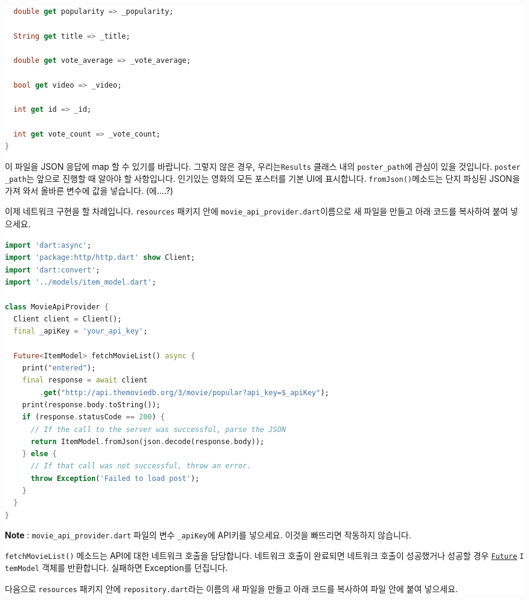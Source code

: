 ```dart
  double get popularity => _popularity;

  String get title => _title;

  double get vote_average => _vote_average;

  bool get video => _video;

  int get id => _id;

  int get vote_count => _vote_count;
}
```

이 파일을 JSON 응답에 map 할 수 있기를 바랍니다. 그렇지 않은 경우, 우리는`Results` 클래스 내의 `poster_path`에 관심이 있을 것입니다. `poster_path`는 앞으로 진행할 때 알아야 할 사항입니다. 인기있는 영화의 모든 포스터를 기본 UI에 표시합니다. `fromJson()`메소드는 단지 파싱된 JSON을 가져 와서 올바른 변수에 값을 넣습니다. (에....?)

이제 네트워크 구현을 할 차례입니다. `resources` 패키지 안에 `movie_api_provider.dart`이름으로 새 파일을 만들고 아래 코드를 복사하여 붙여 넣으세요.

```dart
import 'dart:async';
import 'package:http/http.dart' show Client;
import 'dart:convert';
import '../models/item_model.dart';

class MovieApiProvider {
  Client client = Client();
  final _apiKey = 'your_api_key';

  Future<ItemModel> fetchMovieList() async {
    print("entered");
    final response = await client
        .get("http://api.themoviedb.org/3/movie/popular?api_key=$_apiKey");
    print(response.body.toString());
    if (response.statusCode == 200) {
      // If the call to the server was successful, parse the JSON
      return ItemModel.fromJson(json.decode(response.body));
    } else {
      // If that call was not successful, throw an error.
      throw Exception('Failed to load post');
    }
  }
}
```

**Note** : `movie_api_provider.dart` 파일의 변수 `_apiKey`에 API키를 넣으세요. 이것을 빠뜨리면 작동하지 않습니다.

`fetchMovieList()` 메소드는 API에 대한 네트워크 호출을 담당합니다. 네트워크 호출이 완료되면 네트워크 호출이 성공했거나 성공할 경우 [`Future`](https://api.dartlang.org/stable/2.0.0/dart-async/Future-class.html) `ItemModel` 객체를 반환합니다. 실패하면 Exception를 던집니다.

다음으로 `resources` 패키지 안에 `repository.dart`라는 이름의 새 파일을 만들고 아래 코드를 복사하여 파일 안에 붙여 넣으세요.
